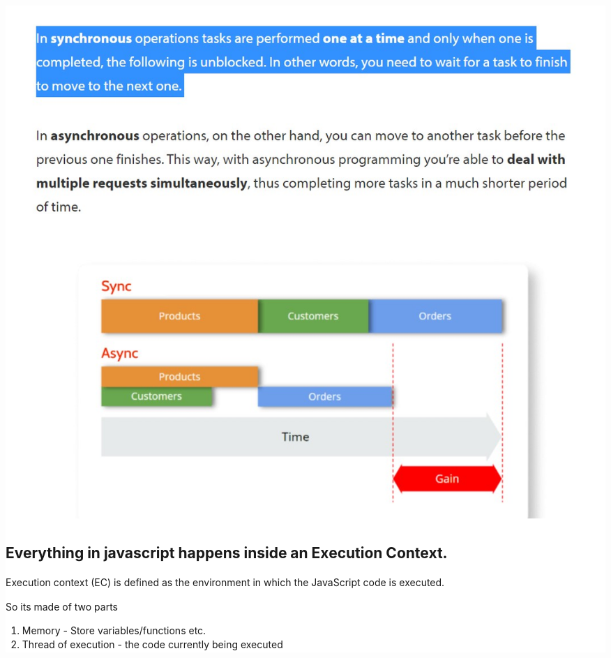 ![sync v/s async](../images/sync%20vs%20async.jpg)

## Everything in javascript happens inside an Execution Context.

Execution context (EC) is defined as the environment in which the JavaScript code is executed.

So its made of two parts

1. Memory - Store variables/functions etc.
2. Thread of execution - the code currently being executed

